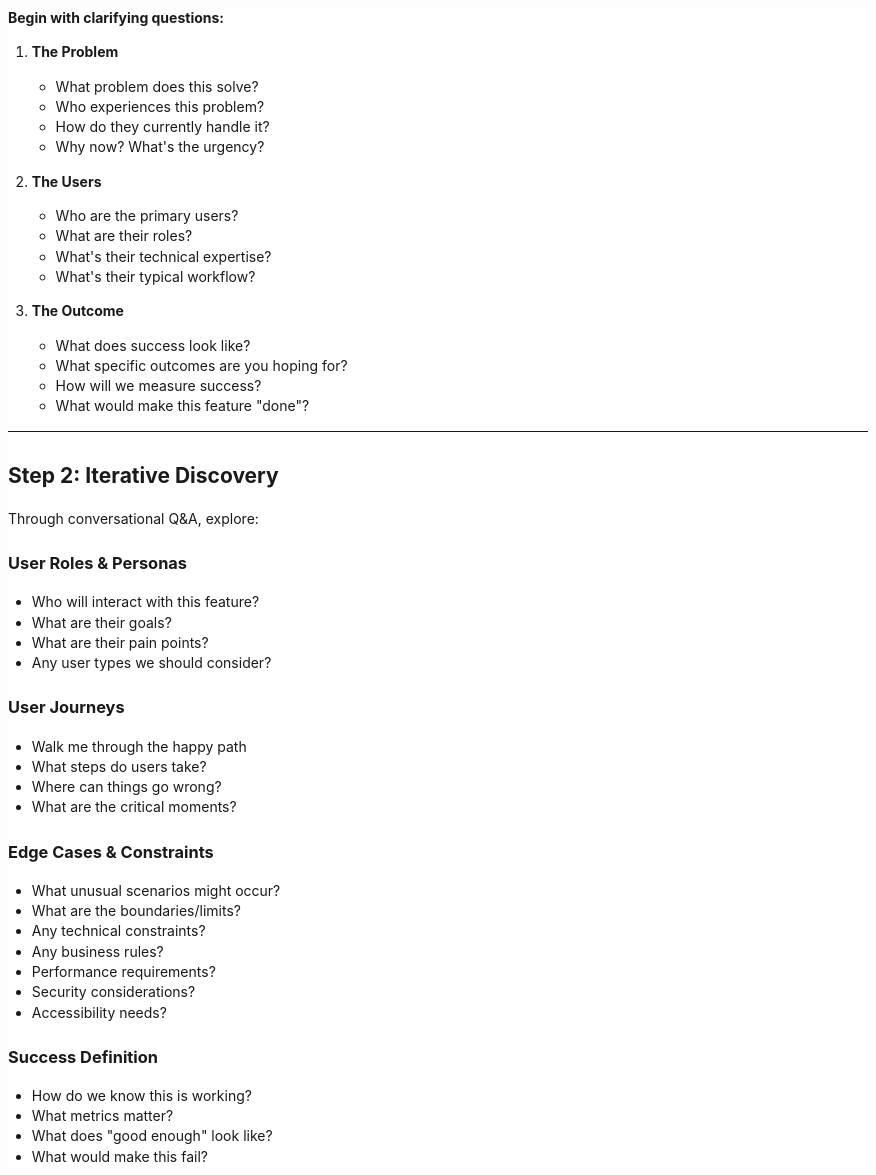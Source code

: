 **Begin with clarifying questions:**

1. **The Problem**
   - What problem does this solve?
   - Who experiences this problem?
   - How do they currently handle it?
   - Why now? What's the urgency?

2. **The Users**
   - Who are the primary users?
   - What are their roles?
   - What's their technical expertise?
   - What's their typical workflow?

3. **The Outcome**
   - What does success look like?
   - What specific outcomes are you hoping for?
   - How will we measure success?
   - What would make this feature "done"?

---

## Step 2: Iterative Discovery

Through conversational Q&A, explore:

### User Roles & Personas
- Who will interact with this feature?
- What are their goals?
- What are their pain points?
- Any user types we should consider?

### User Journeys
- Walk me through the happy path
- What steps do users take?
- Where can things go wrong?
- What are the critical moments?

### Edge Cases & Constraints
- What unusual scenarios might occur?
- What are the boundaries/limits?
- Any technical constraints?
- Any business rules?
- Performance requirements?
- Security considerations?
- Accessibility needs?

### Success Definition
- How do we know this is working?
- What metrics matter?
- What does "good enough" look like?
- What would make this fail?
